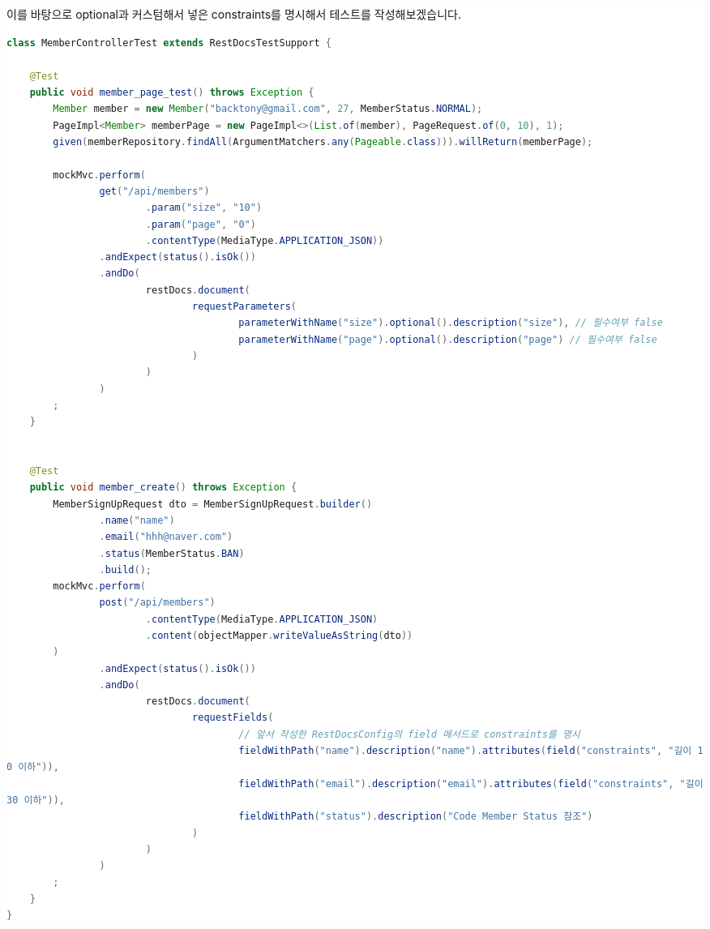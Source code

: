
이를 바탕으로 optional과 커스텀해서 넣은 constraints를 명시해서 테스트를 작성해보겠습니다.
```java
class MemberControllerTest extends RestDocsTestSupport {

    @Test
    public void member_page_test() throws Exception {
        Member member = new Member("backtony@gmail.com", 27, MemberStatus.NORMAL);
        PageImpl<Member> memberPage = new PageImpl<>(List.of(member), PageRequest.of(0, 10), 1);
        given(memberRepository.findAll(ArgumentMatchers.any(Pageable.class))).willReturn(memberPage);

        mockMvc.perform(
                get("/api/members")
                        .param("size", "10")
                        .param("page", "0")
                        .contentType(MediaType.APPLICATION_JSON))
                .andExpect(status().isOk())
                .andDo(
                        restDocs.document(
                                requestParameters(
                                        parameterWithName("size").optional().description("size"), // 필수여부 false
                                        parameterWithName("page").optional().description("page") // 필수여부 false
                                )
                        )
                )
        ;
    }
    

    @Test
    public void member_create() throws Exception {
        MemberSignUpRequest dto = MemberSignUpRequest.builder()
                .name("name")
                .email("hhh@naver.com")
                .status(MemberStatus.BAN)
                .build();
        mockMvc.perform(
                post("/api/members")
                        .contentType(MediaType.APPLICATION_JSON)
                        .content(objectMapper.writeValueAsString(dto))
        )
                .andExpect(status().isOk())
                .andDo(
                        restDocs.document(
                                requestFields(
                                        // 앞서 작성한 RestDocsConfig의 field 메서드로 constraints를 명시
                                        fieldWithPath("name").description("name").attributes(field("constraints", "길이 10 이하")),
                                        fieldWithPath("email").description("email").attributes(field("constraints", "길이 30 이하")),
                                        fieldWithPath("status").description("Code Member Status 참조")
                                )
                        )
                )
        ;
    }
}
```